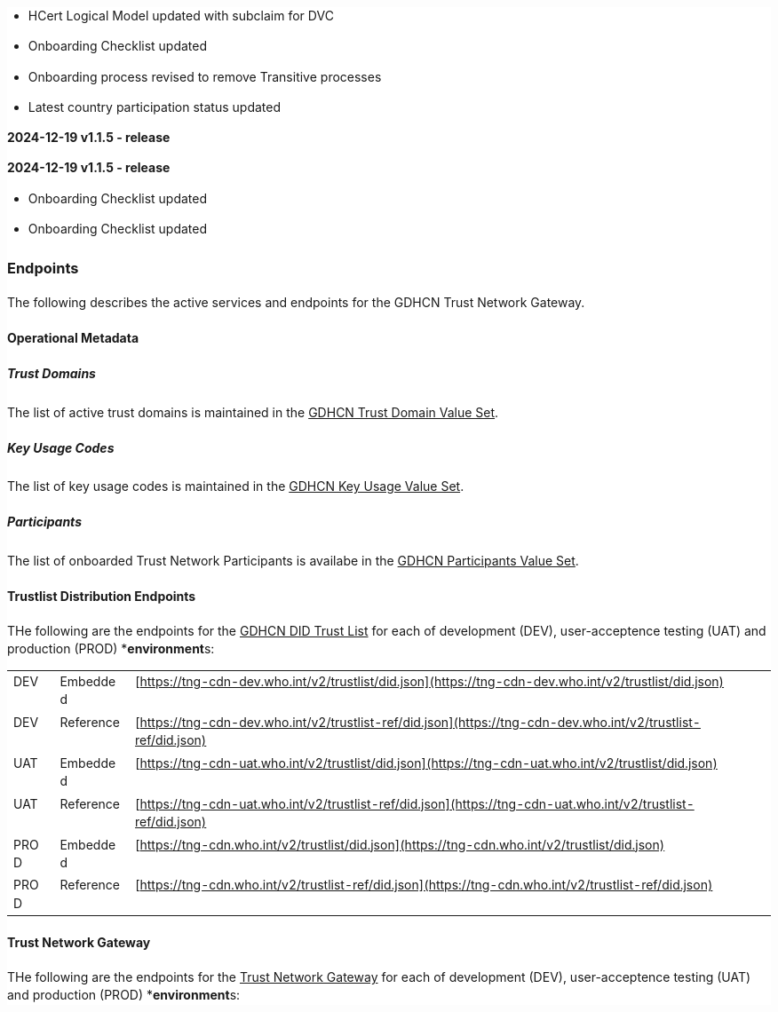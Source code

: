 * HCert Logical Model updated with subclaim for DVC

* Onboarding Checklist updated

* Onboarding process revised to remove Transitive processes

* Latest country participation status updated

 **2024-12-19 v1.1.5 - release** 

**2024-12-19 v1.1.5 - release**

* Onboarding Checklist updated

* Onboarding Checklist updated

### Endpoints

The following describes the active services and endpoints for the GDHCN Trust Network Gateway.

#### Operational Metadata

##### Trust Domains

The list of active trust domains is maintained in the [GDHCN Trust Domain Value Set](ValueSet-Domains.md).

##### Key Usage Codes

The list of key usage codes is maintained in the [GDHCN Key Usage Value Set](ValueSet-KeyUsage.md).

##### Participants

The list of onboarded Trust Network Participants is availabe in the [GDHCN Participants Value Set](ValueSet-Participants.md).

#### Trustlist Distribution Endpoints

THe following are the endpoints for the [GDHCN DID Trust List](concepts_did_gdhcn.md) for each of development (DEV), user-acceptence testing (UAT) and production (PROD) ***environment**s:

| | | |
| :--- | :--- | :--- |
| DEV | Embedded | [https://tng-cdn-dev.who.int/v2/trustlist/did.json](https://tng-cdn-dev.who.int/v2/trustlist/did.json) |
| DEV | Reference | [https://tng-cdn-dev.who.int/v2/trustlist-ref/did.json](https://tng-cdn-dev.who.int/v2/trustlist-ref/did.json) |
| UAT | Embedded | [https://tng-cdn-uat.who.int/v2/trustlist/did.json](https://tng-cdn-uat.who.int/v2/trustlist/did.json) |
| UAT | Reference | [https://tng-cdn-uat.who.int/v2/trustlist-ref/did.json](https://tng-cdn-uat.who.int/v2/trustlist-ref/did.json) |
| PROD | Embedded | [https://tng-cdn.who.int/v2/trustlist/did.json](https://tng-cdn.who.int/v2/trustlist/did.json) |
| PROD | Reference | [https://tng-cdn.who.int/v2/trustlist-ref/did.json](https://tng-cdn.who.int/v2/trustlist-ref/did.json) |

#### Trust Network Gateway

THe following are the endpoints for the [Trust Network Gateway](concepts.md#trust-network-gateway-tng) for each of development (DEV), user-acceptence testing (UAT) and production (PROD) ***environment**s:
